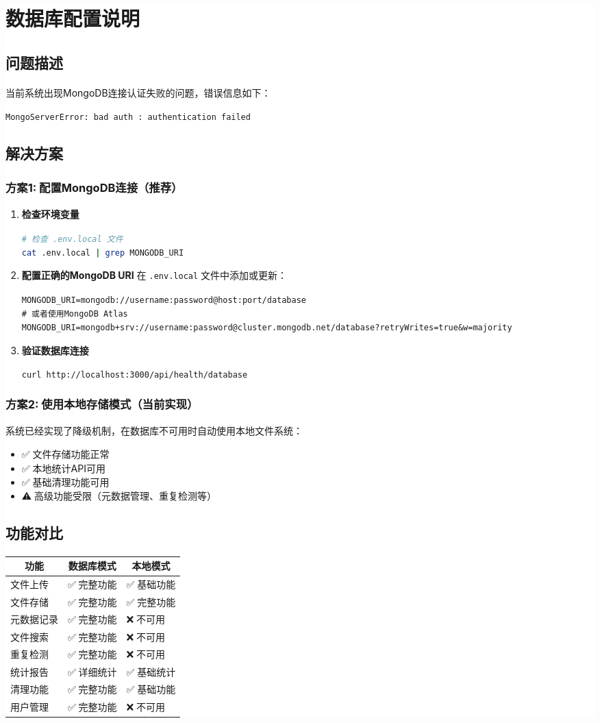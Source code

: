 # 数据库配置说明

## 问题描述

当前系统出现MongoDB连接认证失败的问题，错误信息如下：
```
MongoServerError: bad auth : authentication failed
```

## 解决方案

### 方案1: 配置MongoDB连接（推荐）

1. **检查环境变量**
   ```bash
   # 检查 .env.local 文件
   cat .env.local | grep MONGODB_URI
   ```

2. **配置正确的MongoDB URI**
   在 `.env.local` 文件中添加或更新：
   ```env
   MONGODB_URI=mongodb://username:password@host:port/database
   # 或者使用MongoDB Atlas
   MONGODB_URI=mongodb+srv://username:password@cluster.mongodb.net/database?retryWrites=true&w=majority
   ```

3. **验证数据库连接**
   ```bash
   curl http://localhost:3000/api/health/database
   ```

### 方案2: 使用本地存储模式（当前实现）

系统已经实现了降级机制，在数据库不可用时自动使用本地文件系统：

- ✅ 文件存储功能正常
- ✅ 本地统计API可用
- ✅ 基础清理功能可用
- ⚠️ 高级功能受限（元数据管理、重复检测等）

## 功能对比

| 功能 | 数据库模式 | 本地模式 |
|------|------------|----------|
| 文件上传 | ✅ 完整功能 | ✅ 基础功能 |
| 文件存储 | ✅ 完整功能 | ✅ 完整功能 |
| 元数据记录 | ✅ 完整功能 | ❌ 不可用 |
| 文件搜索 | ✅ 完整功能 | ❌ 不可用 |
| 重复检测 | ✅ 完整功能 | ❌ 不可用 |
| 统计报告 | ✅ 详细统计 | ✅ 基础统计 |
| 清理功能 | ✅ 完整功能 | ✅ 基础功能 |
| 用户管理 | ✅ 完整功能 | ❌ 不可用 |
